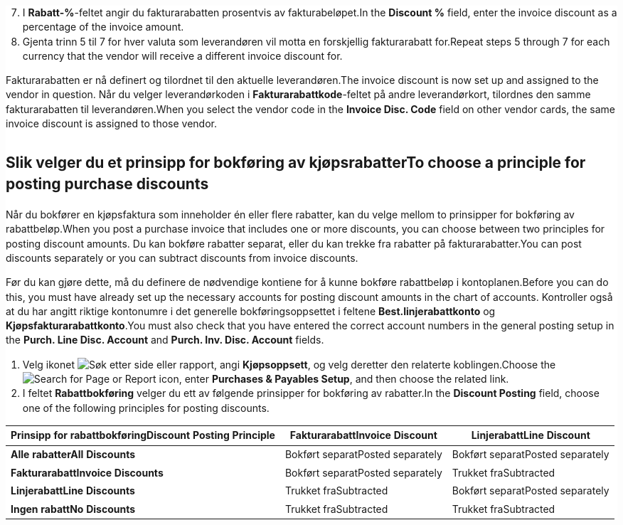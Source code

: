7. <span data-ttu-id="90f8f-143">I **Rabatt-%**-feltet angir du fakturarabatten prosentvis av fakturabeløpet.</span><span class="sxs-lookup"><span data-stu-id="90f8f-143">In the **Discount %** field, enter the invoice discount as a percentage of the invoice amount.</span></span>
8. <span data-ttu-id="90f8f-144">Gjenta trinn 5 til 7 for hver valuta som leverandøren vil motta en forskjellig fakturarabatt for.</span><span class="sxs-lookup"><span data-stu-id="90f8f-144">Repeat steps 5 through 7 for each currency that the vendor will receive a different invoice discount for.</span></span>

<span data-ttu-id="90f8f-145">Fakturarabatten er nå definert og tilordnet til den aktuelle leverandøren.</span><span class="sxs-lookup"><span data-stu-id="90f8f-145">The invoice discount is now set up and assigned to the vendor in question.</span></span> <span data-ttu-id="90f8f-146">Når du velger leverandørkoden i **Fakturarabattkode**-feltet på andre leverandørkort, tilordnes den samme fakturarabatten til leverandøren.</span><span class="sxs-lookup"><span data-stu-id="90f8f-146">When you select the vendor code in the **Invoice Disc. Code** field on other vendor cards, the same invoice discount is assigned to those vendor.</span></span>

## <a name="to-choose-a-principle-for-posting-purchase-discounts"></a><span data-ttu-id="90f8f-147">Slik velger du et prinsipp for bokføring av kjøpsrabatter</span><span class="sxs-lookup"><span data-stu-id="90f8f-147">To choose a principle for posting purchase discounts</span></span>  
<span data-ttu-id="90f8f-148">Når du bokfører en kjøpsfaktura som inneholder én eller flere rabatter, kan du velge mellom to prinsipper for bokføring av rabattbeløp.</span><span class="sxs-lookup"><span data-stu-id="90f8f-148">When you post a purchase invoice that includes one or more discounts, you can choose between two principles for posting discount amounts.</span></span> <span data-ttu-id="90f8f-149">Du kan bokføre rabatter separat, eller du kan trekke fra rabatter på fakturarabatter.</span><span class="sxs-lookup"><span data-stu-id="90f8f-149">You can post discounts separately or you can subtract discounts from invoice discounts.</span></span>  

<span data-ttu-id="90f8f-150">Før du kan gjøre dette, må du definere de nødvendige kontiene for å kunne bokføre rabattbeløp i kontoplanen.</span><span class="sxs-lookup"><span data-stu-id="90f8f-150">Before you can do this, you must have already set up the necessary accounts for posting discount amounts in the chart of accounts.</span></span> <span data-ttu-id="90f8f-151">Kontroller også at du har angitt riktige kontonumre i det generelle bokføringsoppsettet i feltene **Best.linjerabattkonto** og **Kjøpsfakturarabattkonto**.</span><span class="sxs-lookup"><span data-stu-id="90f8f-151">You must also check that you have entered the correct account numbers in the general posting setup in the **Purch. Line Disc. Account** and **Purch. Inv. Disc. Account** fields.</span></span>

1. <span data-ttu-id="90f8f-152">Velg ikonet ![Søk etter side eller rapport](media/ui-search/search_small.png "Søk etter side eller rapport"), angi **Kjøpsoppsett**, og velg deretter den relaterte koblingen.</span><span class="sxs-lookup"><span data-stu-id="90f8f-152">Choose the ![Search for Page or Report](media/ui-search/search_small.png "Search for Page or Report icon") icon, enter **Purchases & Payables Setup**, and then choose the related link.</span></span>
2. <span data-ttu-id="90f8f-153">I feltet **Rabattbokføring** velger du ett av følgende prinsipper for bokføring av rabatter.</span><span class="sxs-lookup"><span data-stu-id="90f8f-153">In the **Discount Posting** field, choose one of the following principles for posting discounts.</span></span>

|<span data-ttu-id="90f8f-154">**Prinsipp for rabattbokføring**</span><span class="sxs-lookup"><span data-stu-id="90f8f-154">**Discount Posting Principle**</span></span>|<span data-ttu-id="90f8f-155">**Fakturarabatt**</span><span class="sxs-lookup"><span data-stu-id="90f8f-155">**Invoice Discount**</span></span>|<span data-ttu-id="90f8f-156">**Linjerabatt**</span><span class="sxs-lookup"><span data-stu-id="90f8f-156">**Line Discount**</span></span>|  
|------------------------------------|--------------------------|-----------------------|  
|<span data-ttu-id="90f8f-157">**Alle rabatter**</span><span class="sxs-lookup"><span data-stu-id="90f8f-157">**All Discounts**</span></span>|<span data-ttu-id="90f8f-158">Bokført separat</span><span class="sxs-lookup"><span data-stu-id="90f8f-158">Posted separately</span></span>|<span data-ttu-id="90f8f-159">Bokført separat</span><span class="sxs-lookup"><span data-stu-id="90f8f-159">Posted separately</span></span>|  
|<span data-ttu-id="90f8f-160">**Fakturarabatt**</span><span class="sxs-lookup"><span data-stu-id="90f8f-160">**Invoice Discounts**</span></span>|<span data-ttu-id="90f8f-161">Bokført separat</span><span class="sxs-lookup"><span data-stu-id="90f8f-161">Posted separately</span></span>|<span data-ttu-id="90f8f-162">Trukket fra</span><span class="sxs-lookup"><span data-stu-id="90f8f-162">Subtracted</span></span>|  
|<span data-ttu-id="90f8f-163">**Linjerabatt**</span><span class="sxs-lookup"><span data-stu-id="90f8f-163">**Line Discounts**</span></span>|<span data-ttu-id="90f8f-164">Trukket fra</span><span class="sxs-lookup"><span data-stu-id="90f8f-164">Subtracted</span></span>|<span data-ttu-id="90f8f-165">Bokført separat</span><span class="sxs-lookup"><span data-stu-id="90f8f-165">Posted separately</span></span>|  
|<span data-ttu-id="90f8f-166">**Ingen rabatt**</span><span class="sxs-lookup"><span data-stu-id="90f8f-166">**No Discounts**</span></span>|<span data-ttu-id="90f8f-167">Trukket fra</span><span class="sxs-lookup"><span data-stu-id="90f8f-167">Subtracted</span></span>|<span data-ttu-id="90f8f-168">Trukket fra</span><span class="sxs-lookup"><span data-stu-id="90f8f-168">Subtracted</span></span>|  

